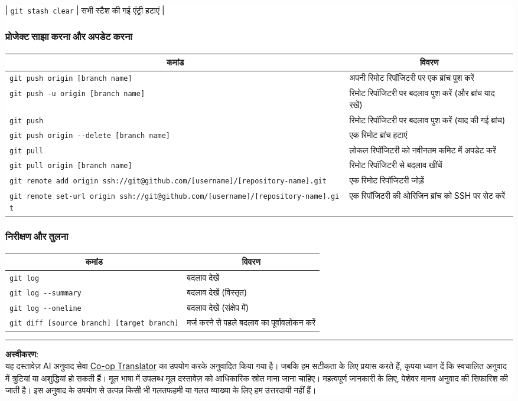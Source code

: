 | `git stash clear` | सभी स्टैश की गई एंट्री हटाएं |

### प्रोजेक्ट साझा करना और अपडेट करना

| कमांड | विवरण |
| ------- | ----------- |
| `git push origin [branch name]` | अपनी रिमोट रिपॉजिटरी पर एक ब्रांच पुश करें |
| `git push -u origin [branch name]` | रिमोट रिपॉजिटरी पर बदलाव पुश करें (और ब्रांच याद रखें) |
| `git push` | रिमोट रिपॉजिटरी पर बदलाव पुश करें (याद की गई ब्रांच) |
| `git push origin --delete [branch name]` | एक रिमोट ब्रांच हटाएं |
| `git pull` | लोकल रिपॉजिटरी को नवीनतम कमिट में अपडेट करें |
| `git pull origin [branch name]` | रिमोट रिपॉजिटरी से बदलाव खींचें |
| `git remote add origin ssh://git@github.com/[username]/[repository-name].git` | एक रिमोट रिपॉजिटरी जोड़ें |
| `git remote set-url origin ssh://git@github.com/[username]/[repository-name].git` | एक रिपॉजिटरी की ओरिजिन ब्रांच को SSH पर सेट करें |

### निरीक्षण और तुलना

| कमांड | विवरण |
| ------- | ----------- |
| `git log` | बदलाव देखें |
| `git log --summary` | बदलाव देखें (विस्तृत) |
| `git log --oneline` | बदलाव देखें (संक्षेप में) |
| `git diff [source branch] [target branch]` | मर्ज करने से पहले बदलाव का पूर्वावलोकन करें |

---

**अस्वीकरण**:  
यह दस्तावेज़ AI अनुवाद सेवा [Co-op Translator](https://github.com/Azure/co-op-translator) का उपयोग करके अनुवादित किया गया है। जबकि हम सटीकता के लिए प्रयास करते हैं, कृपया ध्यान दें कि स्वचालित अनुवाद में त्रुटियां या अशुद्धियां हो सकती हैं। मूल भाषा में उपलब्ध मूल दस्तावेज़ को आधिकारिक स्रोत माना जाना चाहिए। महत्वपूर्ण जानकारी के लिए, पेशेवर मानव अनुवाद की सिफारिश की जाती है। इस अनुवाद के उपयोग से उत्पन्न किसी भी गलतफहमी या गलत व्याख्या के लिए हम उत्तरदायी नहीं हैं।